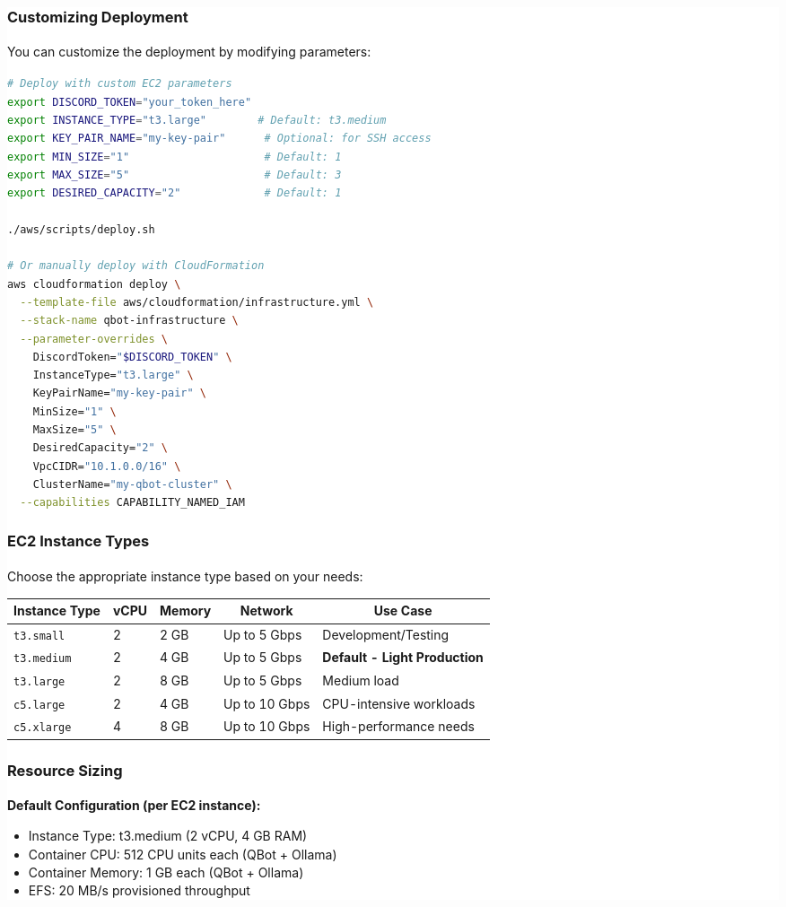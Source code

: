 ### Customizing Deployment

You can customize the deployment by modifying parameters:

```bash
# Deploy with custom EC2 parameters
export DISCORD_TOKEN="your_token_here"
export INSTANCE_TYPE="t3.large"        # Default: t3.medium
export KEY_PAIR_NAME="my-key-pair"      # Optional: for SSH access
export MIN_SIZE="1"                     # Default: 1
export MAX_SIZE="5"                     # Default: 3
export DESIRED_CAPACITY="2"             # Default: 1

./aws/scripts/deploy.sh

# Or manually deploy with CloudFormation
aws cloudformation deploy \
  --template-file aws/cloudformation/infrastructure.yml \
  --stack-name qbot-infrastructure \
  --parameter-overrides \
    DiscordToken="$DISCORD_TOKEN" \
    InstanceType="t3.large" \
    KeyPairName="my-key-pair" \
    MinSize="1" \
    MaxSize="5" \
    DesiredCapacity="2" \
    VpcCIDR="10.1.0.0/16" \
    ClusterName="my-qbot-cluster" \
  --capabilities CAPABILITY_NAMED_IAM
```

### EC2 Instance Types

Choose the appropriate instance type based on your needs:

| Instance Type | vCPU | Memory | Network | Use Case |
|---------------|------|---------|---------|----------|
| `t3.small` | 2 | 2 GB | Up to 5 Gbps | Development/Testing |
| `t3.medium` | 2 | 4 GB | Up to 5 Gbps | **Default - Light Production** |
| `t3.large` | 2 | 8 GB | Up to 5 Gbps | Medium load |
| `c5.large` | 2 | 4 GB | Up to 10 Gbps | CPU-intensive workloads |
| `c5.xlarge` | 4 | 8 GB | Up to 10 Gbps | High-performance needs |

### Resource Sizing

**Default Configuration (per EC2 instance):**
- Instance Type: t3.medium (2 vCPU, 4 GB RAM)
- Container CPU: 512 CPU units each (QBot + Ollama)
- Container Memory: 1 GB each (QBot + Ollama)
- EFS: 20 MB/s provisioned throughput
